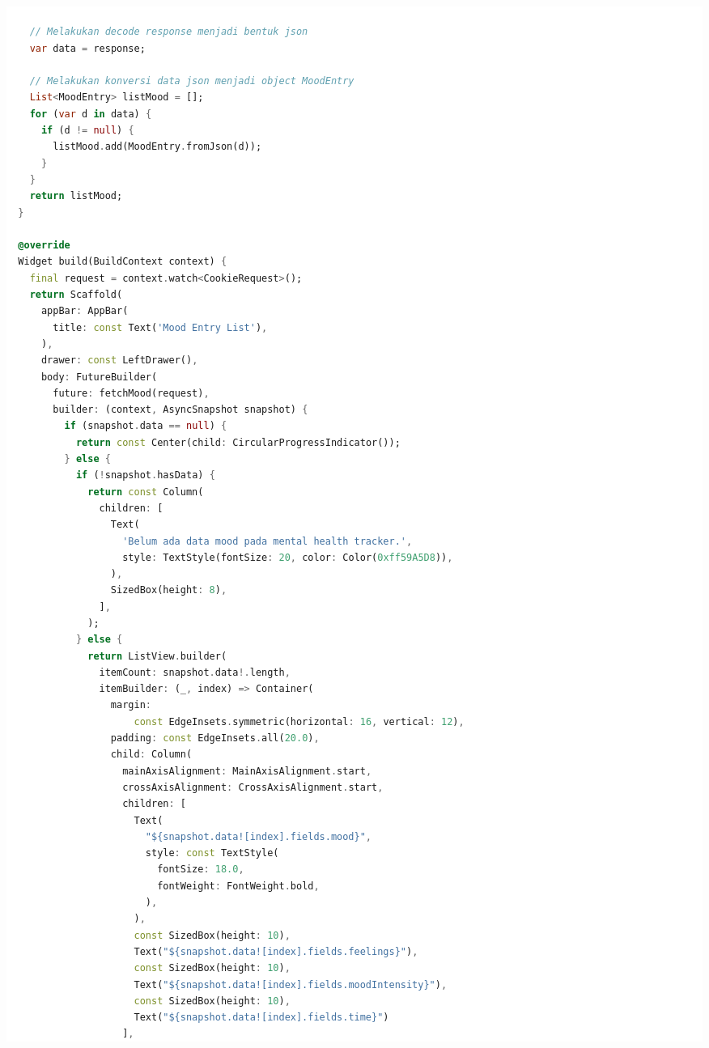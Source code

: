 ```dart
    
    // Melakukan decode response menjadi bentuk json
    var data = response;
    
    // Melakukan konversi data json menjadi object MoodEntry
    List<MoodEntry> listMood = [];
    for (var d in data) {
      if (d != null) {
        listMood.add(MoodEntry.fromJson(d));
      }
    }
    return listMood;
  }

  @override
  Widget build(BuildContext context) {
    final request = context.watch<CookieRequest>();
    return Scaffold(
      appBar: AppBar(
        title: const Text('Mood Entry List'),
      ),
      drawer: const LeftDrawer(),
      body: FutureBuilder(
        future: fetchMood(request),
        builder: (context, AsyncSnapshot snapshot) {
          if (snapshot.data == null) {
            return const Center(child: CircularProgressIndicator());
          } else {
            if (!snapshot.hasData) {
              return const Column(
                children: [
                  Text(
                    'Belum ada data mood pada mental health tracker.',
                    style: TextStyle(fontSize: 20, color: Color(0xff59A5D8)),
                  ),
                  SizedBox(height: 8),
                ],
              );
            } else {
              return ListView.builder(
                itemCount: snapshot.data!.length,
                itemBuilder: (_, index) => Container(
                  margin:
                      const EdgeInsets.symmetric(horizontal: 16, vertical: 12),
                  padding: const EdgeInsets.all(20.0),
                  child: Column(
                    mainAxisAlignment: MainAxisAlignment.start,
                    crossAxisAlignment: CrossAxisAlignment.start,
                    children: [
                      Text(
                        "${snapshot.data![index].fields.mood}",
                        style: const TextStyle(
                          fontSize: 18.0,
                          fontWeight: FontWeight.bold,
                        ),
                      ),
                      const SizedBox(height: 10),
                      Text("${snapshot.data![index].fields.feelings}"),
                      const SizedBox(height: 10),
                      Text("${snapshot.data![index].fields.moodIntensity}"),
                      const SizedBox(height: 10),
                      Text("${snapshot.data![index].fields.time}")
                    ],
```